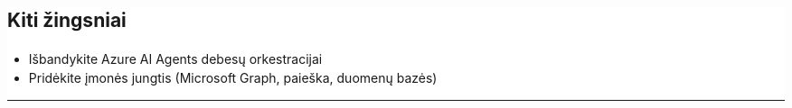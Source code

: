## Kiti žingsniai
- Išbandykite Azure AI Agents debesų orkestracijai
- Pridėkite įmonės jungtis (Microsoft Graph, paieška, duomenų bazės)

---

